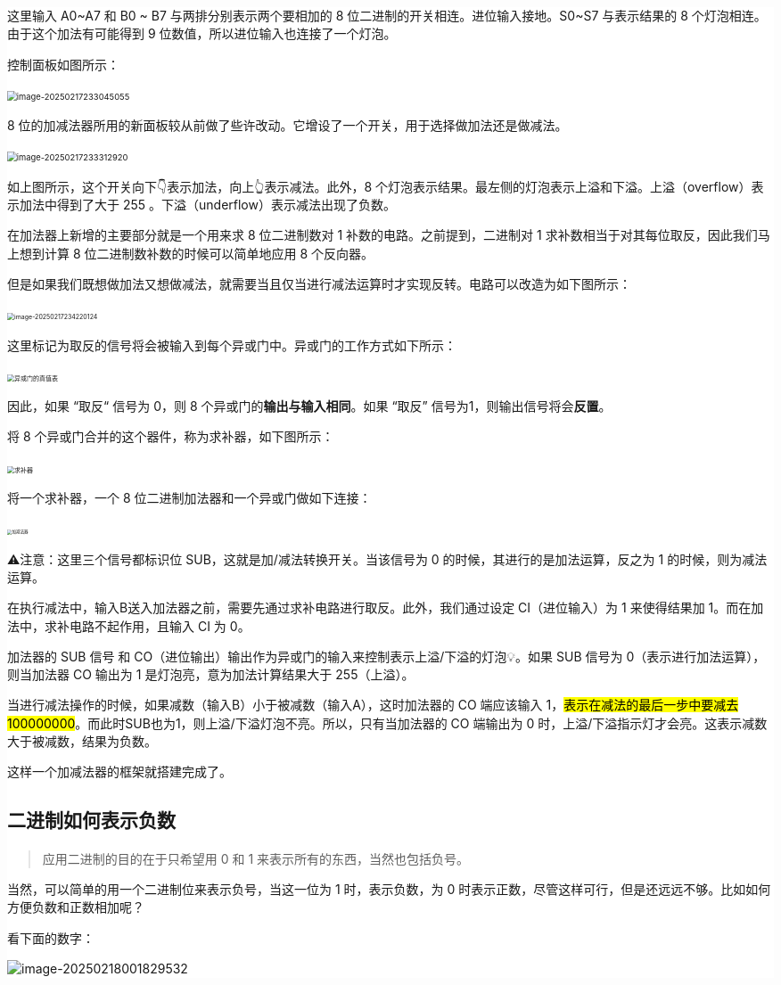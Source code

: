 这里输入 A0~A7 和 B0 ~ B7 与两排分别表示两个要相加的 8 位二进制的开关相连。进位输入接地。S0~S7 与表示结果的 8 个灯泡相连。由于这个加法有可能得到 9 位数值，所以进位输入也连接了一个灯泡。

控制面板如图所示：

<img src="http://cdn.zhouchuang.site/imgs/2025/02/20250217233047.png" alt="image-20250217233045055" style="zoom:67%;" />

8 位的加减法器所用的新面板较从前做了些许改动。它增设了一个开关，用于选择做加法还是做减法。

<img src="http://cdn.zhouchuang.site/imgs/2025/02/20250217233317.png" alt="image-20250217233312920" style="zoom:67%;" />

如上图所示，这个开关向下👇表示加法，向上👆表示减法。此外，8 个灯泡表示结果。最左侧的灯泡表示上溢和下溢。上溢（overflow）表示加法中得到了大于 255 。下溢（underflow）表示减法出现了负数。

在加法器上新增的主要部分就是一个用来求 8 位二进制数对 1 补数的电路。之前提到，二进制对 1 求补数相当于对其每位取反，因此我们马上想到计算 8 位二进制数补数的时候可以简单地应用 8 个反向器。

但是如果我们既想做加法又想做减法，就需要当且仅当进行减法运算时才实现反转。电路可以改造为如下图所示：

<img src="http://cdn.zhouchuang.site/imgs/2025/02/20250217234222.png" alt="image-20250217234220124" style="zoom: 50%;" />

这里标记为取反的信号将会被输入到每个异或门中。异或门的工作方式如下所示：

<img src="https://cdn.zhouchuang.site/imgs/2025/02/20250209232815.png" alt="异或门的真值表" style="zoom:50%;" />

因此，如果 “取反“ 信号为 0，则 8 个异或门的**输出与输入相同**。如果 “取反” 信号为1，则输出信号将会**反置**。

将 8 个异或门合并的这个器件，称为求补器，如下图所示：

<img src="http://cdn.zhouchuang.site/imgs/2025/02/20250217234751.png" alt="求补器" style="zoom:50%;" />

将一个求补器，一个 8 位二进制加法器和一个异或门做如下连接：

<img src="http://cdn.zhouchuang.site/imgs/2025/02/20250217234849.png" alt="加减法器" style="zoom: 33%;" />

⚠️注意：这里三个信号都标识位 SUB，这就是加/减法转换开关。当该信号为 0 的时候，其进行的是加法运算，反之为 1 的时候，则为减法运算。

在执行减法中，输入B送入加法器之前，需要先通过求补电路进行取反。此外，我们通过设定 CI（进位输入）为 1 来使得结果加 1。而在加法中，求补电路不起作用，且输入 CI 为 0。

加法器的 SUB 信号 和 CO（进位输出）输出作为异或门的输入来控制表示上溢/下溢的灯泡💡。如果 SUB 信号为 0（表示进行加法运算），则当加法器 CO 输出为 1 是灯泡亮，意为加法计算结果大于 255（上溢）。

当进行减法操作的时候，如果减数（输入B）小于被减数（输入A），这时加法器的 CO 端应该输入 1，<mark>表示在减法的最后一步中要减去 100000000</mark>。而此时SUB也为1，则上溢/下溢灯泡不亮。所以，只有当加法器的 CO 端输出为 0 时，上溢/下溢指示灯才会亮。这表示减数大于被减数，结果为负数。

这样一个加减法器的框架就搭建完成了。

## 二进制如何表示负数

> 应用二进制的目的在于只希望用 0 和 1 来表示所有的东西，当然也包括负号。

当然，可以简单的用一个二进制位来表示负号，当这一位为 1 时，表示负数，为 0 时表示正数，尽管这样可行，但是还远远不够。比如如何方便负数和正数相加呢？

看下面的数字：

![image-20250218001829532](http://cdn.zhouchuang.site/imgs/2025/02/20250218001831.png)
